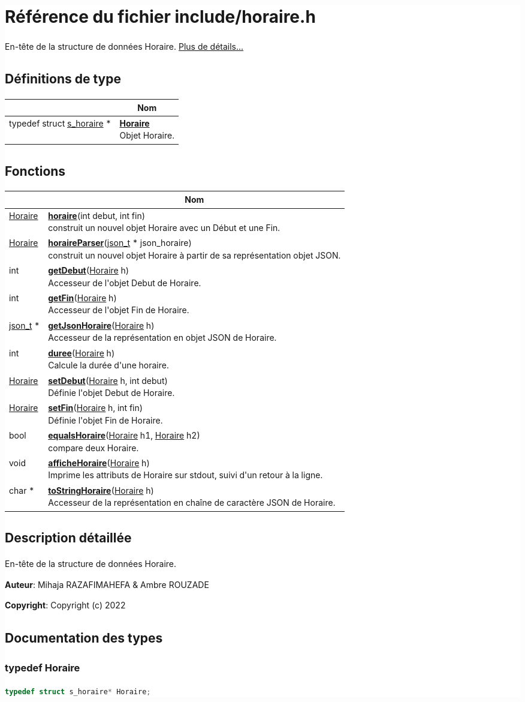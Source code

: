 # Référence du fichier include/horaire.h

En-tête de la structure de données Horaire.  [Plus de détails...](#description-détaillée)

## Définitions de type

|                | Nom           |
| -------------- | -------------- |
| typedef struct [s_horaire](/Classes/structs__horaire.md) * | **[Horaire](/Files/horaire_8h.md#typedef-horaire)** <br>Objet Horaire.  |

## Fonctions

|                | Nom           |
| -------------- | -------------- |
| [Horaire](/Files/horaire_8h.md#typedef-horaire) | **[horaire](/Files/horaire_8h.md#fonction-horaire)**(int debut, int fin)<br>construit un nouvel objet Horaire avec un Début et une Fin.  |
| [Horaire](/Files/horaire_8h.md#typedef-horaire) | **[horaireParser](/Files/horaire_8h.md#fonction-horaireparser)**([json_t](/Classes/structjson__t.md) * json_horaire)<br>construit un nouvel objet Horaire à partir de sa représentation objet JSON.  |
| int | **[getDebut](/Files/horaire_8h.md#fonction-getdebut)**([Horaire](/Files/horaire_8h.md#typedef-horaire) h)<br>Accesseur de l'objet Debut de Horaire.  |
| int | **[getFin](/Files/horaire_8h.md#fonction-getfin)**([Horaire](/Files/horaire_8h.md#typedef-horaire) h)<br>Accesseur de l'objet Fin de Horaire.  |
| [json_t](/Classes/structjson__t.md) * | **[getJsonHoraire](/Files/horaire_8h.md#fonction-getjsonhoraire)**([Horaire](/Files/horaire_8h.md#typedef-horaire) h)<br>Accesseur de la représentation en objet JSON de Horaire.  |
| int | **[duree](/Files/horaire_8h.md#fonction-duree)**([Horaire](/Files/horaire_8h.md#typedef-horaire) h)<br>Calcule la durée d'une horaire.  |
| [Horaire](/Files/horaire_8h.md#typedef-horaire) | **[setDebut](/Files/horaire_8h.md#fonction-setdebut)**([Horaire](/Files/horaire_8h.md#typedef-horaire) h, int debut)<br>Définie l'objet Debut de Horaire.  |
| [Horaire](/Files/horaire_8h.md#typedef-horaire) | **[setFin](/Files/horaire_8h.md#fonction-setfin)**([Horaire](/Files/horaire_8h.md#typedef-horaire) h, int fin)<br>Définie l'objet Fin de Horaire.  |
| bool | **[equalsHoraire](/Files/horaire_8h.md#fonction-equalshoraire)**([Horaire](/Files/horaire_8h.md#typedef-horaire) h1, [Horaire](/Files/horaire_8h.md#typedef-horaire) h2)<br>compare deux Horaire.  |
| void | **[afficheHoraire](/Files/horaire_8h.md#fonction-affichehoraire)**([Horaire](/Files/horaire_8h.md#typedef-horaire) h)<br>Imprime les attributs de Horaire sur stdout, suivi d'un retour à la ligne.  |
| char * | **[toStringHoraire](/Files/horaire_8h.md#fonction-tostringhoraire)**([Horaire](/Files/horaire_8h.md#typedef-horaire) h)<br>Accesseur de la représentation en chaîne de caractère JSON de Horaire.  |

## Description détaillée

En-tête de la structure de données Horaire.

**Auteur**: Mihaja RAZAFIMAHEFA & Ambre ROUZADE

**Copyright**: Copyright (c) 2022

## Documentation des types

### typedef Horaire

```c
typedef struct s_horaire* Horaire;
```
